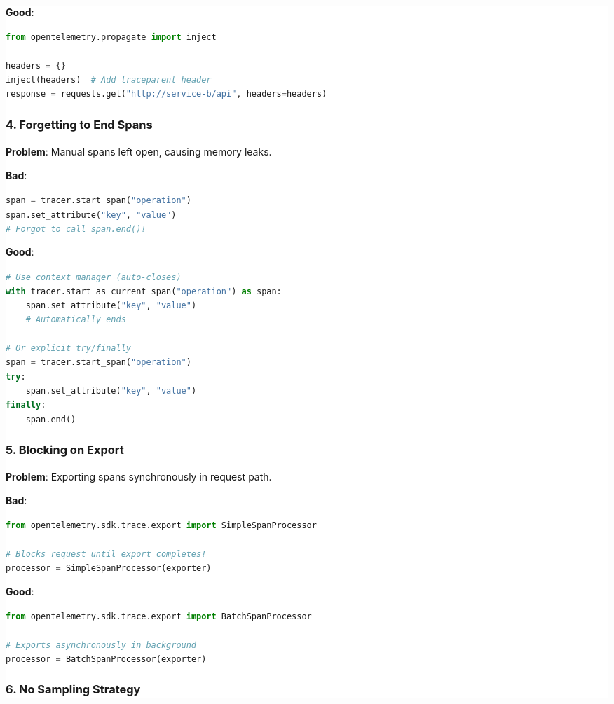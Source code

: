 **Good**:
```python
from opentelemetry.propagate import inject

headers = {}
inject(headers)  # Add traceparent header
response = requests.get("http://service-b/api", headers=headers)
```

### 4. Forgetting to End Spans

**Problem**: Manual spans left open, causing memory leaks.

**Bad**:
```python
span = tracer.start_span("operation")
span.set_attribute("key", "value")
# Forgot to call span.end()!
```

**Good**:
```python
# Use context manager (auto-closes)
with tracer.start_as_current_span("operation") as span:
    span.set_attribute("key", "value")
    # Automatically ends

# Or explicit try/finally
span = tracer.start_span("operation")
try:
    span.set_attribute("key", "value")
finally:
    span.end()
```

### 5. Blocking on Export

**Problem**: Exporting spans synchronously in request path.

**Bad**:
```python
from opentelemetry.sdk.trace.export import SimpleSpanProcessor

# Blocks request until export completes!
processor = SimpleSpanProcessor(exporter)
```

**Good**:
```python
from opentelemetry.sdk.trace.export import BatchSpanProcessor

# Exports asynchronously in background
processor = BatchSpanProcessor(exporter)
```

### 6. No Sampling Strategy
